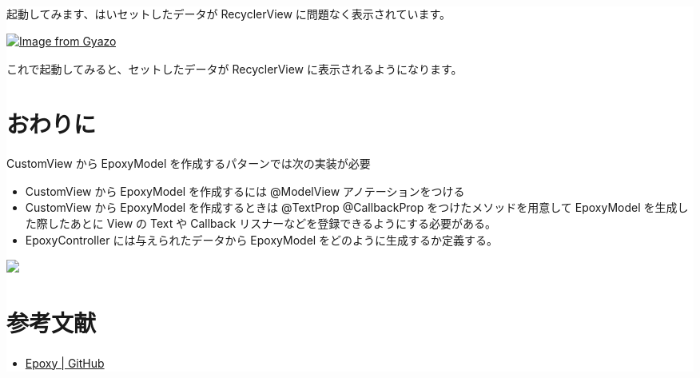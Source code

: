 起動してみます、はいセットしたデータが RecyclerView に問題なく表示されています。

[![Image from Gyazo](https://i.gyazo.com/69cffcae65524e338d1a4565b9517fed.png)](https://gyazo.com/69cffcae65524e338d1a4565b9517fed)

これで起動してみると、セットしたデータが RecyclerView に表示されるようになります。


# おわりに

CustomView から EpoxyModel を作成するパターンでは次の実装が必要

- CustomView から EpoxyModel を作成するには @ModelView アノテーションをつける
- CustomView から EpoxyModel を作成するときは @TextProp @CallbackProp をつけたメソッドを用意して EpoxyModel を生成した際したあとに View の Text や Callback リスナーなどを登録できるようにする必要がある。
- EpoxyController には与えられたデータから EpoxyModel をどのように生成するか定義する。

<a href="https://github.com/kaleidot725-android/epoxy"><img src="https://github-link-card.s3.ap-northeast-1.amazonaws.com/kaleidot725-android/epoxy.png" width="460px"></a>

# 参考文献

- [Epoxy | GitHub](https://github.com/airbnb/epoxy)
